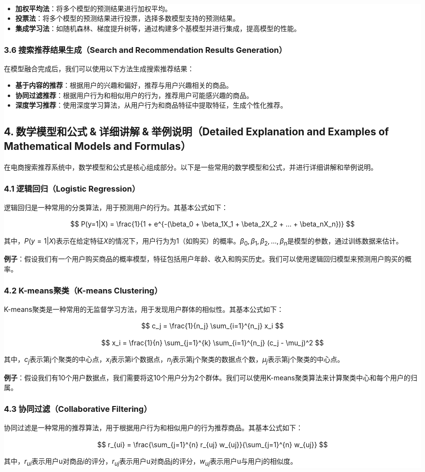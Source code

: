 - **加权平均法**：将多个模型的预测结果进行加权平均。
- **投票法**：将多个模型的预测结果进行投票，选择多数模型支持的预测结果。
- **集成学习法**：如随机森林、梯度提升树等，通过构建多个基模型并进行集成，提高模型的性能。

### 3.6 搜索推荐结果生成（Search and Recommendation Results Generation）

在模型融合完成后，我们可以使用以下方法生成搜索推荐结果：

- **基于内容的推荐**：根据用户的兴趣和偏好，推荐与用户兴趣相关的商品。
- **协同过滤推荐**：根据用户行为和相似用户的行为，推荐用户可能感兴趣的商品。
- **深度学习推荐**：使用深度学习算法，从用户行为和商品特征中提取特征，生成个性化推荐。

## 4. 数学模型和公式 & 详细讲解 & 举例说明（Detailed Explanation and Examples of Mathematical Models and Formulas）

在电商搜索推荐系统中，数学模型和公式是核心组成部分。以下是一些常用的数学模型和公式，并进行详细讲解和举例说明。

### 4.1 逻辑回归（Logistic Regression）

逻辑回归是一种常用的分类算法，用于预测用户的行为。其基本公式如下：

$$
P(y=1|X) = \frac{1}{1 + e^{-(\beta_0 + \beta_1X_1 + \beta_2X_2 + ... + \beta_nX_n})}
$$

其中，$P(y=1|X)$表示在给定特征$X$的情况下，用户行为为1（如购买）的概率。$\beta_0, \beta_1, \beta_2, ..., \beta_n$是模型的参数，通过训练数据来估计。

**例子**：假设我们有一个用户购买商品的概率模型，特征包括用户年龄、收入和购买历史。我们可以使用逻辑回归模型来预测用户购买的概率。

### 4.2 K-means聚类（K-means Clustering）

K-means聚类是一种常用的无监督学习方法，用于发现用户群体的相似性。其基本公式如下：

$$
c_j = \frac{1}{n_j} \sum_{i=1}^{n_j} x_i
$$

$$
x_i = \frac{1}{n} \sum_{j=1}^{k} \sum_{i=1}^{n_j} (c_j - \mu_j)^2
$$

其中，$c_j$表示第j个聚类的中心点，$x_i$表示第i个数据点，$n_j$表示第j个聚类的数据点个数，$\mu_j$表示第j个聚类的中心点。

**例子**：假设我们有10个用户数据点，我们需要将这10个用户分为2个群体。我们可以使用K-means聚类算法来计算聚类中心和每个用户的归属。

### 4.3 协同过滤（Collaborative Filtering）

协同过滤是一种常用的推荐算法，用于根据用户行为和相似用户的行为推荐商品。其基本公式如下：

$$
r_{ui} = \frac{\sum_{j=1}^{n} r_{uj} w_{uj}}{\sum_{j=1}^{n} w_{uj}}
$$

其中，$r_{ui}$表示用户u对商品i的评分，$r_{uj}$表示用户u对商品j的评分，$w_{uj}$表示用户u与用户j的相似度。
